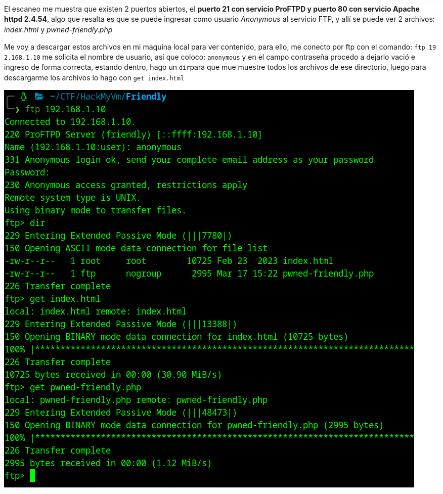 El escaneo me muestra que existen 2 puertos abiertos, el **puerto 21 con servicio ProFTPD y puerto 80 con servicio Apache httpd 2.4.54**, algo que resalta es que se puede ingresar como usuario *Anonymous* al servicio FTP, y allí se puede ver 2 archivos: *index.html* y *pwned-friendly.php* 

Me voy a descargar estos archivos en mi maquina local para ver contenido, para ello, me conecto por ftp con el comando: `ftp 192.168.1.10` me solicita el nombre de usuario, así que coloco: `anonymous` y en el campo contraseña procedo a dejarlo vació e ingreso de forma correcta, estando dentro, hago un `dir`para que mue muestre todos los archivos de ese directorio, luego para descargarme los archivos lo hago con `get index.html`

![ctfFTPAnonymousFriendly.png](https://raw.githubusercontent.com/4k4m1m3/blog/main/_posts/adjuntos/ctfFTPAnonymousFriendly.png)

